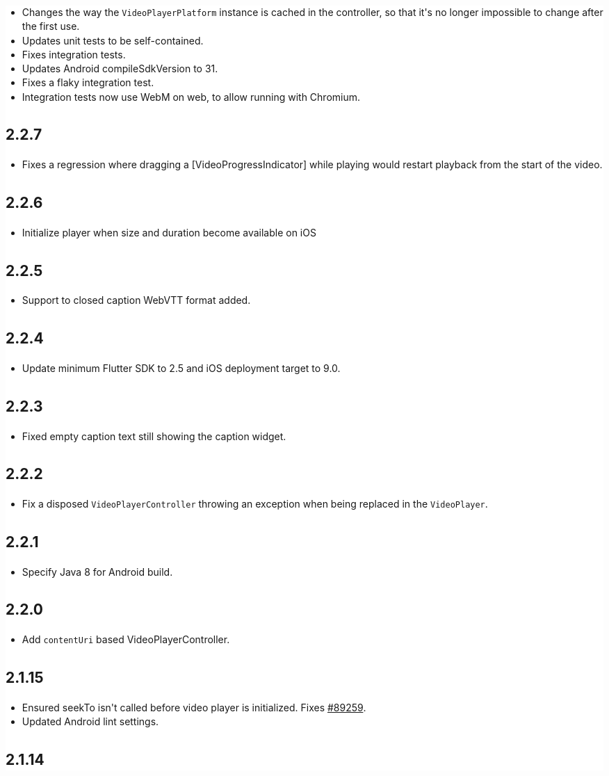 - Changes the way the `VideoPlayerPlatform` instance is cached in the
  controller, so that it's no longer impossible to change after the first use.
- Updates unit tests to be self-contained.
- Fixes integration tests.
- Updates Android compileSdkVersion to 31.
- Fixes a flaky integration test.
- Integration tests now use WebM on web, to allow running with Chromium.

## 2.2.7

- Fixes a regression where dragging a [VideoProgressIndicator] while playing
  would restart playback from the start of the video.

## 2.2.6

- Initialize player when size and duration become available on iOS

## 2.2.5

- Support to closed caption WebVTT format added.

## 2.2.4

- Update minimum Flutter SDK to 2.5 and iOS deployment target to 9.0.

## 2.2.3

- Fixed empty caption text still showing the caption widget.

## 2.2.2

- Fix a disposed `VideoPlayerController` throwing an exception when being replaced in the `VideoPlayer`.

## 2.2.1

- Specify Java 8 for Android build.

## 2.2.0

- Add `contentUri` based VideoPlayerController.

## 2.1.15

- Ensured seekTo isn't called before video player is initialized. Fixes [#89259](https://github.com/flutter/flutter/issues/89259).
- Updated Android lint settings.

## 2.1.14
